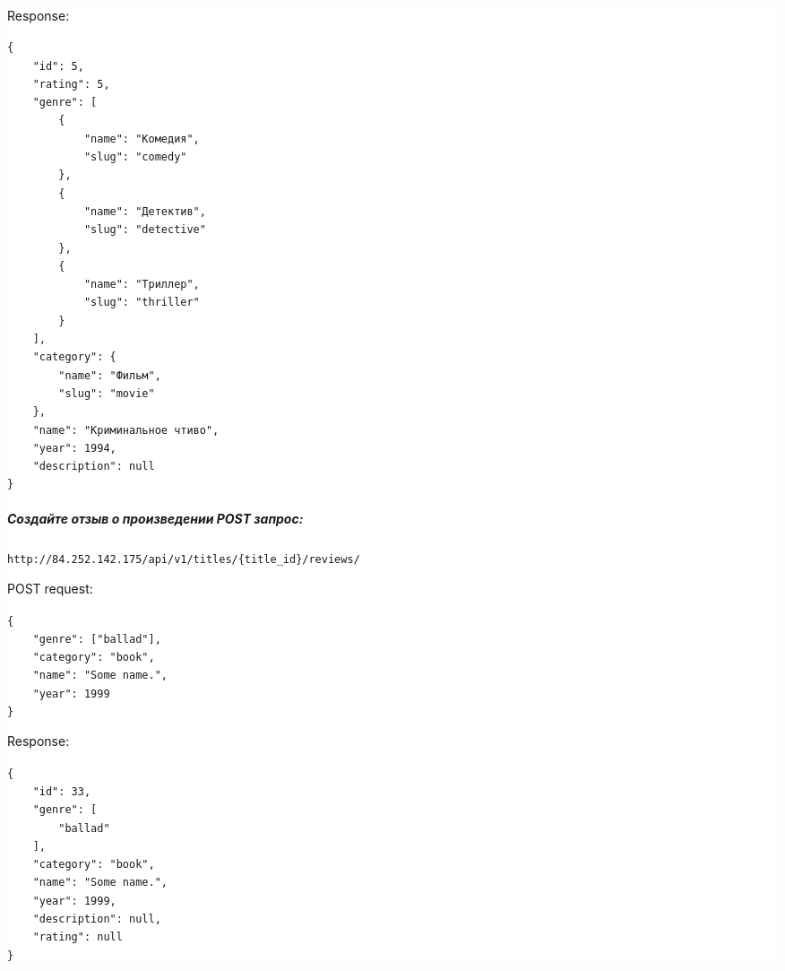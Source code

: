 Response:
```
{
    "id": 5,
    "rating": 5,
    "genre": [
        {
            "name": "Комедия",
            "slug": "comedy"
        },
        {
            "name": "Детектив",
            "slug": "detective"
        },
        {
            "name": "Триллер",
            "slug": "thriller"
        }
    ],
    "category": {
        "name": "Фильм",
        "slug": "movie"
    },
    "name": "Криминальное чтиво",
    "year": 1994,
    "description": null
}
```

##### Создайте отзыв о произведении POST запрос:
```
http://84.252.142.175/api/v1/titles/{title_id}/reviews/
```
POST request:
```
{
    "genre": ["ballad"],
    "category": "book",
    "name": "Some name.",
    "year": 1999
}
```
Response:
```
{
    "id": 33,
    "genre": [
        "ballad"
    ],
    "category": "book",
    "name": "Some name.",
    "year": 1999,
    "description": null,
    "rating": null
}
```

